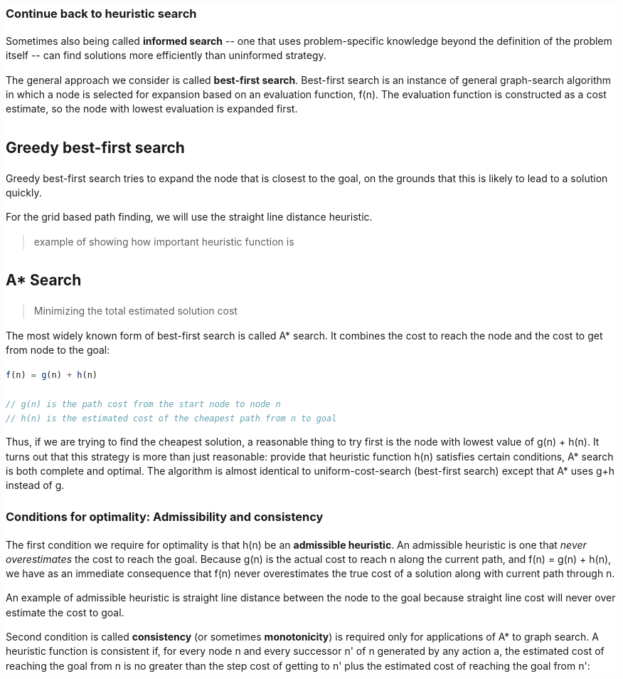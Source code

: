 ### Continue back to heuristic search

Sometimes also being called **informed search** -- one that uses problem-specific
knowledge beyond the definition of the problem itself -- can find solutions more
efficiently than uninformed strategy.

The general approach we consider is called **best-first search**. Best-first
search is an instance of general graph-search algorithm in which a node is
selected for expansion based on an evaluation function, f(n). The evaluation
function is constructed as a cost estimate, so the node with lowest evaluation is
expanded first.

## Greedy best-first search

Greedy best-first search tries to expand the node that is closest to the goal, on
the grounds that this is likely to lead to a solution quickly.

For the grid based path finding, we will use the straight line distance heuristic.

> example of showing how important heuristic function is

## A* Search

> Minimizing the total estimated solution cost

The most widely known form of best-first search is called A* search. It combines
the cost to reach the node and the cost to get from node to the goal:

```js
f(n) = g(n) + h(n)

// g(n) is the path cost from the start node to node n
// h(n) is the estimated cost of the cheapest path from n to goal
```

Thus, if we are trying to find the cheapest solution, a reasonable thing to try
first is the node with lowest value of g(n) + h(n). It turns out that this
strategy is more than just reasonable: provide that heuristic function h(n)
satisfies certain conditions, A* search is both complete and optimal. The
algorithm is almost identical to uniform-cost-search (best-first search) except
that A* uses g+h instead of g.

### Conditions for optimality: Admissibility and consistency

The first condition we require for optimality is that h(n) be an **admissible
heuristic**. An admissible heuristic is one that *never overestimates* the cost
to reach the goal. Because g(n) is the actual cost to reach n along the current
path, and f(n) = g(n) + h(n), we have as an immediate consequence that f(n) never
overestimates the true cost of a solution along with current path through n.

An example of admissible heuristic is straight line distance between the node
to the goal because straight line cost will never over estimate the cost to goal.

Second condition is called **consistency** (or sometimes **monotonicity**) is
required only for applications of A* to graph search. A heuristic function is
consistent if, for every node n and every successor n' of n generated by any
action a, the estimated cost of reaching the goal from n is no greater than the
step cost of getting to n' plus the estimated cost of reaching the goal from n':
